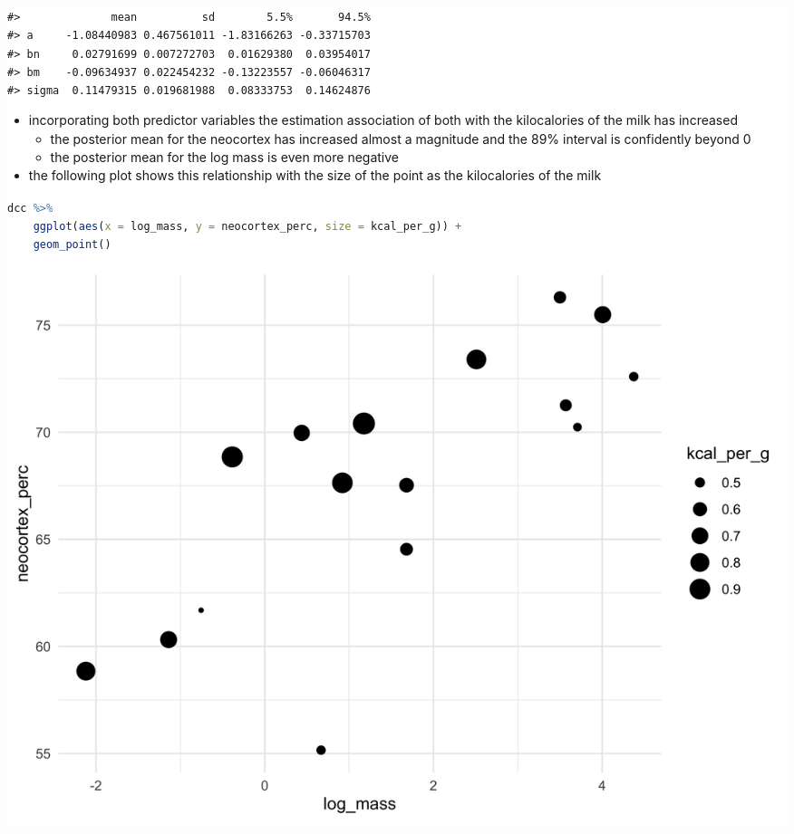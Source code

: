     #>              mean          sd        5.5%       94.5%
    #> a     -1.08440983 0.467561011 -1.83166263 -0.33715703
    #> bn     0.02791699 0.007272703  0.01629380  0.03954017
    #> bm    -0.09634937 0.022454232 -0.13223557 -0.06046317
    #> sigma  0.11479315 0.019681988  0.08333753  0.14624876

  - incorporating both predictor variables the estimation association of
    both with the kilocalories of the milk has increased
      - the posterior mean for the neocortex has increased almost a
        magnitude and the 89% interval is confidently beyond 0
      - the posterior mean for the log mass is even more negative
  - the following plot shows this relationship with the size of the
    point as the kilocalories of the milk



``` r
dcc %>%
    ggplot(aes(x = log_mass, y = neocortex_perc, size = kcal_per_g)) +
    geom_point()
```

![](ch5_multivariate-linear-models_files/figure-gfm/unnamed-chunk-25-1.png)
